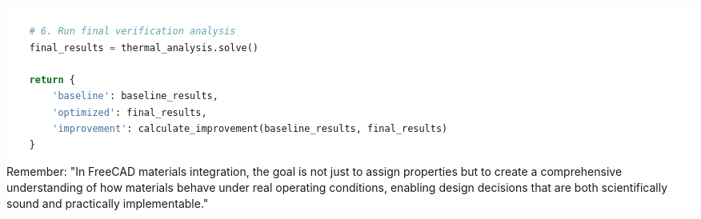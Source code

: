 ```python
    
    # 6. Run final verification analysis
    final_results = thermal_analysis.solve()
    
    return {
        'baseline': baseline_results,
        'optimized': final_results,
        'improvement': calculate_improvement(baseline_results, final_results)
    }
```

Remember: "In FreeCAD materials integration, the goal is not just to assign properties but to create a comprehensive understanding of how materials behave under real operating conditions, enabling design decisions that are both scientifically sound and practically implementable."